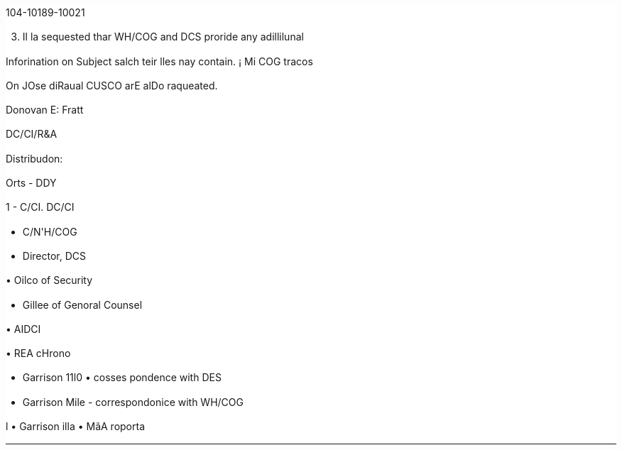 104-10189-10021

3. Il la sequested thar WH/COG and DCS proride any adillilunal

Inforination on Subject salch teir lles nay contain. ¡ Mi COG tracos

On JOse diRaual CUSCO arE alDo raqueated.

Donovan E: Fratt

DC/CI/R&A

Distribudon:

Orts - DDY

1 - C/CI. DC/CI

- C/N'H/COG

- Director, DCS

• Oilco of Security

- Gillee of Genoral Counsel

• AIDCI

• REA cHrono

- Garrison 11l0 • cosses pondence with DES

- Garrison Mile - correspondonice with WH/COG

l • Garrison illa • MãA roporta

---

